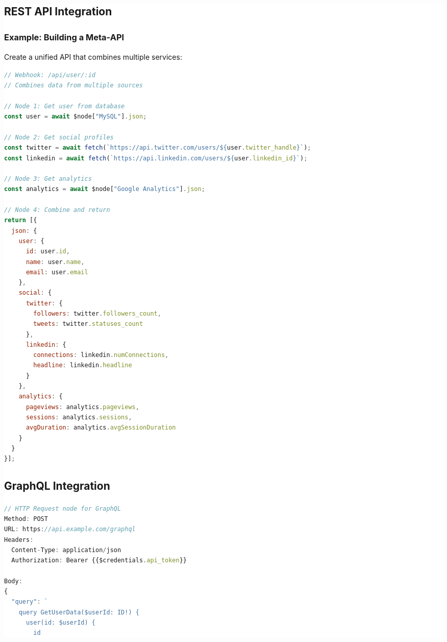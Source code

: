 ## REST API Integration

### Example: Building a Meta-API

Create a unified API that combines multiple services:

```javascript
// Webhook: /api/user/:id
// Combines data from multiple sources

// Node 1: Get user from database
const user = await $node["MySQL"].json;

// Node 2: Get social profiles
const twitter = await fetch(`https://api.twitter.com/users/${user.twitter_handle}`);
const linkedin = await fetch(`https://api.linkedin.com/users/${user.linkedin_id}`);

// Node 3: Get analytics
const analytics = await $node["Google Analytics"].json;

// Node 4: Combine and return
return [{
  json: {
    user: {
      id: user.id,
      name: user.name,
      email: user.email
    },
    social: {
      twitter: {
        followers: twitter.followers_count,
        tweets: twitter.statuses_count
      },
      linkedin: {
        connections: linkedin.numConnections,
        headline: linkedin.headline
      }
    },
    analytics: {
      pageviews: analytics.pageviews,
      sessions: analytics.sessions,
      avgDuration: analytics.avgSessionDuration
    }
  }
}];
```

## GraphQL Integration

```javascript
// HTTP Request node for GraphQL
Method: POST
URL: https://api.example.com/graphql
Headers:
  Content-Type: application/json
  Authorization: Bearer {{$credentials.api_token}}

Body:
{
  "query": `
    query GetUserData($userId: ID!) {
      user(id: $userId) {
        id
```